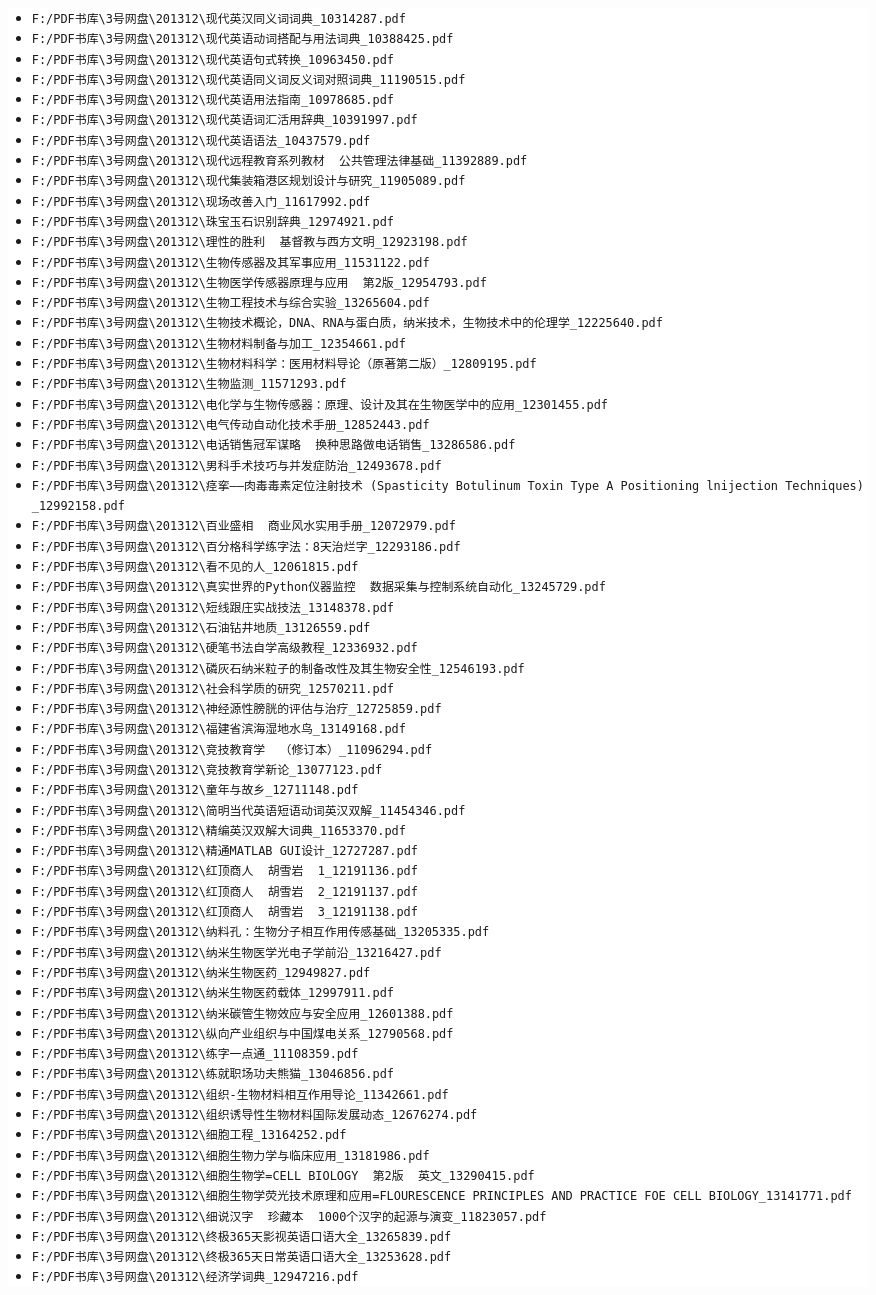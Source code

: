 - `F:/PDF书库\3号网盘\201312\现代英汉同义词词典_10314287.pdf`
- `F:/PDF书库\3号网盘\201312\现代英语动词搭配与用法词典_10388425.pdf`
- `F:/PDF书库\3号网盘\201312\现代英语句式转换_10963450.pdf`
- `F:/PDF书库\3号网盘\201312\现代英语同义词反义词对照词典_11190515.pdf`
- `F:/PDF书库\3号网盘\201312\现代英语用法指南_10978685.pdf`
- `F:/PDF书库\3号网盘\201312\现代英语词汇活用辞典_10391997.pdf`
- `F:/PDF书库\3号网盘\201312\现代英语语法_10437579.pdf`
- `F:/PDF书库\3号网盘\201312\现代远程教育系列教材  公共管理法律基础_11392889.pdf`
- `F:/PDF书库\3号网盘\201312\现代集装箱港区规划设计与研究_11905089.pdf`
- `F:/PDF书库\3号网盘\201312\现场改善入门_11617992.pdf`
- `F:/PDF书库\3号网盘\201312\珠宝玉石识别辞典_12974921.pdf`
- `F:/PDF书库\3号网盘\201312\理性的胜利  基督教与西方文明_12923198.pdf`
- `F:/PDF书库\3号网盘\201312\生物传感器及其军事应用_11531122.pdf`
- `F:/PDF书库\3号网盘\201312\生物医学传感器原理与应用  第2版_12954793.pdf`
- `F:/PDF书库\3号网盘\201312\生物工程技术与综合实验_13265604.pdf`
- `F:/PDF书库\3号网盘\201312\生物技术概论，DNA、RNA与蛋白质，纳米技术，生物技术中的伦理学_12225640.pdf`
- `F:/PDF书库\3号网盘\201312\生物材料制备与加工_12354661.pdf`
- `F:/PDF书库\3号网盘\201312\生物材料科学：医用材料导论（原著第二版）_12809195.pdf`
- `F:/PDF书库\3号网盘\201312\生物监测_11571293.pdf`
- `F:/PDF书库\3号网盘\201312\电化学与生物传感器：原理、设计及其在生物医学中的应用_12301455.pdf`
- `F:/PDF书库\3号网盘\201312\电气传动自动化技术手册_12852443.pdf`
- `F:/PDF书库\3号网盘\201312\电话销售冠军谋略  换种思路做电话销售_13286586.pdf`
- `F:/PDF书库\3号网盘\201312\男科手术技巧与并发症防治_12493678.pdf`
- `F:/PDF书库\3号网盘\201312\痉挛——肉毒毒素定位注射技术 (Spasticity Botulinum Toxin Type A Positioning lnijection Techniques)_12992158.pdf`
- `F:/PDF书库\3号网盘\201312\百业盛相  商业风水实用手册_12072979.pdf`
- `F:/PDF书库\3号网盘\201312\百分格科学练字法：8天治烂字_12293186.pdf`
- `F:/PDF书库\3号网盘\201312\看不见的人_12061815.pdf`
- `F:/PDF书库\3号网盘\201312\真实世界的Python仪器监控  数据采集与控制系统自动化_13245729.pdf`
- `F:/PDF书库\3号网盘\201312\短线跟庄实战技法_13148378.pdf`
- `F:/PDF书库\3号网盘\201312\石油钻井地质_13126559.pdf`
- `F:/PDF书库\3号网盘\201312\硬笔书法自学高级教程_12336932.pdf`
- `F:/PDF书库\3号网盘\201312\磷灰石纳米粒子的制备改性及其生物安全性_12546193.pdf`
- `F:/PDF书库\3号网盘\201312\社会科学质的研究_12570211.pdf`
- `F:/PDF书库\3号网盘\201312\神经源性膀胱的评估与治疗_12725859.pdf`
- `F:/PDF书库\3号网盘\201312\福建省滨海湿地水鸟_13149168.pdf`
- `F:/PDF书库\3号网盘\201312\竞技教育学  （修订本）_11096294.pdf`
- `F:/PDF书库\3号网盘\201312\竞技教育学新论_13077123.pdf`
- `F:/PDF书库\3号网盘\201312\童年与故乡_12711148.pdf`
- `F:/PDF书库\3号网盘\201312\简明当代英语短语动词英汉双解_11454346.pdf`
- `F:/PDF书库\3号网盘\201312\精编英汉双解大词典_11653370.pdf`
- `F:/PDF书库\3号网盘\201312\精通MATLAB GUI设计_12727287.pdf`
- `F:/PDF书库\3号网盘\201312\红顶商人  胡雪岩  1_12191136.pdf`
- `F:/PDF书库\3号网盘\201312\红顶商人  胡雪岩  2_12191137.pdf`
- `F:/PDF书库\3号网盘\201312\红顶商人  胡雪岩  3_12191138.pdf`
- `F:/PDF书库\3号网盘\201312\纳料孔：生物分子相互作用传感基础_13205335.pdf`
- `F:/PDF书库\3号网盘\201312\纳米生物医学光电子学前沿_13216427.pdf`
- `F:/PDF书库\3号网盘\201312\纳米生物医药_12949827.pdf`
- `F:/PDF书库\3号网盘\201312\纳米生物医药载体_12997911.pdf`
- `F:/PDF书库\3号网盘\201312\纳米碳管生物效应与安全应用_12601388.pdf`
- `F:/PDF书库\3号网盘\201312\纵向产业组织与中国煤电关系_12790568.pdf`
- `F:/PDF书库\3号网盘\201312\练字一点通_11108359.pdf`
- `F:/PDF书库\3号网盘\201312\练就职场功夫熊猫_13046856.pdf`
- `F:/PDF书库\3号网盘\201312\组织-生物材料相互作用导论_11342661.pdf`
- `F:/PDF书库\3号网盘\201312\组织诱导性生物材料国际发展动态_12676274.pdf`
- `F:/PDF书库\3号网盘\201312\细胞工程_13164252.pdf`
- `F:/PDF书库\3号网盘\201312\细胞生物力学与临床应用_13181986.pdf`
- `F:/PDF书库\3号网盘\201312\细胞生物学=CELL BIOLOGY  第2版  英文_13290415.pdf`
- `F:/PDF书库\3号网盘\201312\细胞生物学荧光技术原理和应用=FLOURESCENCE PRINCIPLES AND PRACTICE FOE CELL BIOLOGY_13141771.pdf`
- `F:/PDF书库\3号网盘\201312\细说汉字  珍藏本  1000个汉字的起源与演变_11823057.pdf`
- `F:/PDF书库\3号网盘\201312\终极365天影视英语口语大全_13265839.pdf`
- `F:/PDF书库\3号网盘\201312\终极365天日常英语口语大全_13253628.pdf`
- `F:/PDF书库\3号网盘\201312\经济学词典_12947216.pdf`